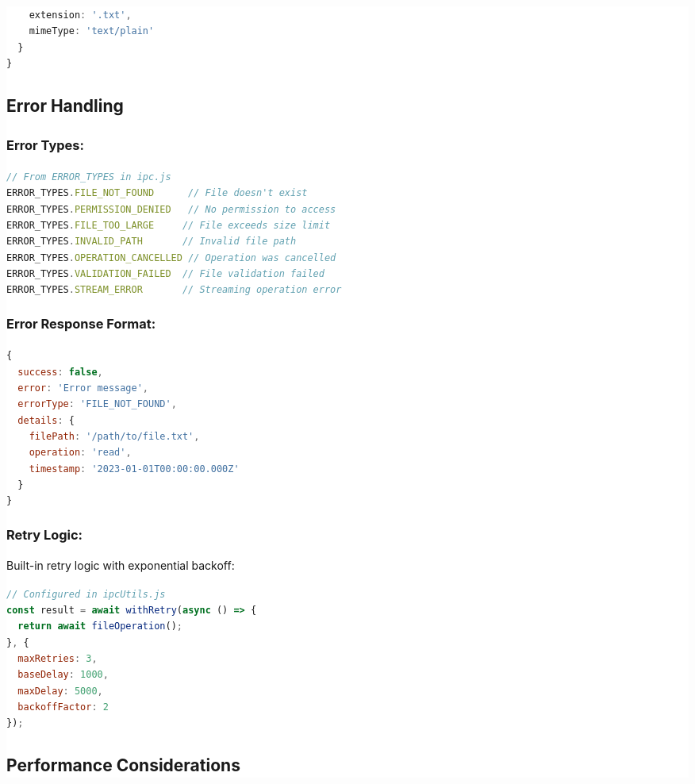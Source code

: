 ```javascript
    extension: '.txt',
    mimeType: 'text/plain'
  }
}
```

## Error Handling

### Error Types:

```javascript
// From ERROR_TYPES in ipc.js
ERROR_TYPES.FILE_NOT_FOUND      // File doesn't exist
ERROR_TYPES.PERMISSION_DENIED   // No permission to access
ERROR_TYPES.FILE_TOO_LARGE     // File exceeds size limit
ERROR_TYPES.INVALID_PATH       // Invalid file path
ERROR_TYPES.OPERATION_CANCELLED // Operation was cancelled
ERROR_TYPES.VALIDATION_FAILED  // File validation failed
ERROR_TYPES.STREAM_ERROR       // Streaming operation error
```

### Error Response Format:

```javascript
{
  success: false,
  error: 'Error message',
  errorType: 'FILE_NOT_FOUND',
  details: {
    filePath: '/path/to/file.txt',
    operation: 'read',
    timestamp: '2023-01-01T00:00:00.000Z'
  }
}
```

### Retry Logic:

Built-in retry logic with exponential backoff:

```javascript
// Configured in ipcUtils.js
const result = await withRetry(async () => {
  return await fileOperation();
}, {
  maxRetries: 3,
  baseDelay: 1000,
  maxDelay: 5000,
  backoffFactor: 2
});
```

## Performance Considerations
